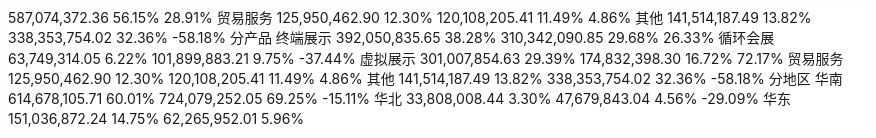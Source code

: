 587,074,372.36
56.15%
28.91%
贸易服务
125,950,462.90
12.30%
120,108,205.41
11.49%
4.86%
其他
141,514,187.49
13.82%
338,353,754.02
32.36%
-58.18%
分产品
终端展示
392,050,835.65
38.28%
310,342,090.85
29.68%
26.33%
循环会展
63,749,314.05
6.22%
101,899,883.21
9.75%
-37.44%
虚拟展示
301,007,854.63
29.39%
174,832,398.30
16.72%
72.17%
贸易服务
125,950,462.90
12.30%
120,108,205.41
11.49%
4.86%
其他
141,514,187.49
13.82%
338,353,754.02
32.36%
-58.18%
分地区
华南
614,678,105.71
60.01%
724,079,252.05
69.25%
-15.11%
华北
33,808,008.44
3.30%
47,679,843.04
4.56%
-29.09%
华东
151,036,872.24
14.75%
62,265,952.01
5.96%